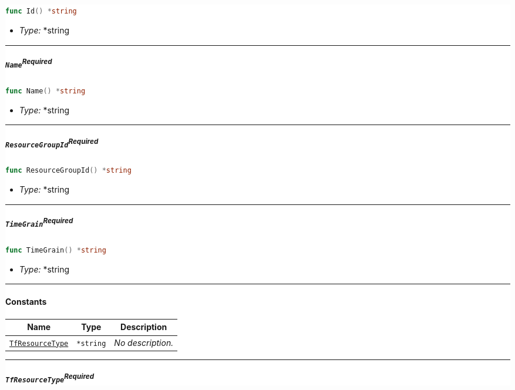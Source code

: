 ```go
func Id() *string
```

- *Type:* *string

---

##### `Name`<sup>Required</sup> <a name="Name" id="@cdktf/provider-azurerm.consumptionBudgetResourceGroup.ConsumptionBudgetResourceGroup.property.name"></a>

```go
func Name() *string
```

- *Type:* *string

---

##### `ResourceGroupId`<sup>Required</sup> <a name="ResourceGroupId" id="@cdktf/provider-azurerm.consumptionBudgetResourceGroup.ConsumptionBudgetResourceGroup.property.resourceGroupId"></a>

```go
func ResourceGroupId() *string
```

- *Type:* *string

---

##### `TimeGrain`<sup>Required</sup> <a name="TimeGrain" id="@cdktf/provider-azurerm.consumptionBudgetResourceGroup.ConsumptionBudgetResourceGroup.property.timeGrain"></a>

```go
func TimeGrain() *string
```

- *Type:* *string

---

#### Constants <a name="Constants" id="Constants"></a>

| **Name** | **Type** | **Description** |
| --- | --- | --- |
| <code><a href="#@cdktf/provider-azurerm.consumptionBudgetResourceGroup.ConsumptionBudgetResourceGroup.property.tfResourceType">TfResourceType</a></code> | <code>*string</code> | *No description.* |

---

##### `TfResourceType`<sup>Required</sup> <a name="TfResourceType" id="@cdktf/provider-azurerm.consumptionBudgetResourceGroup.ConsumptionBudgetResourceGroup.property.tfResourceType"></a>
